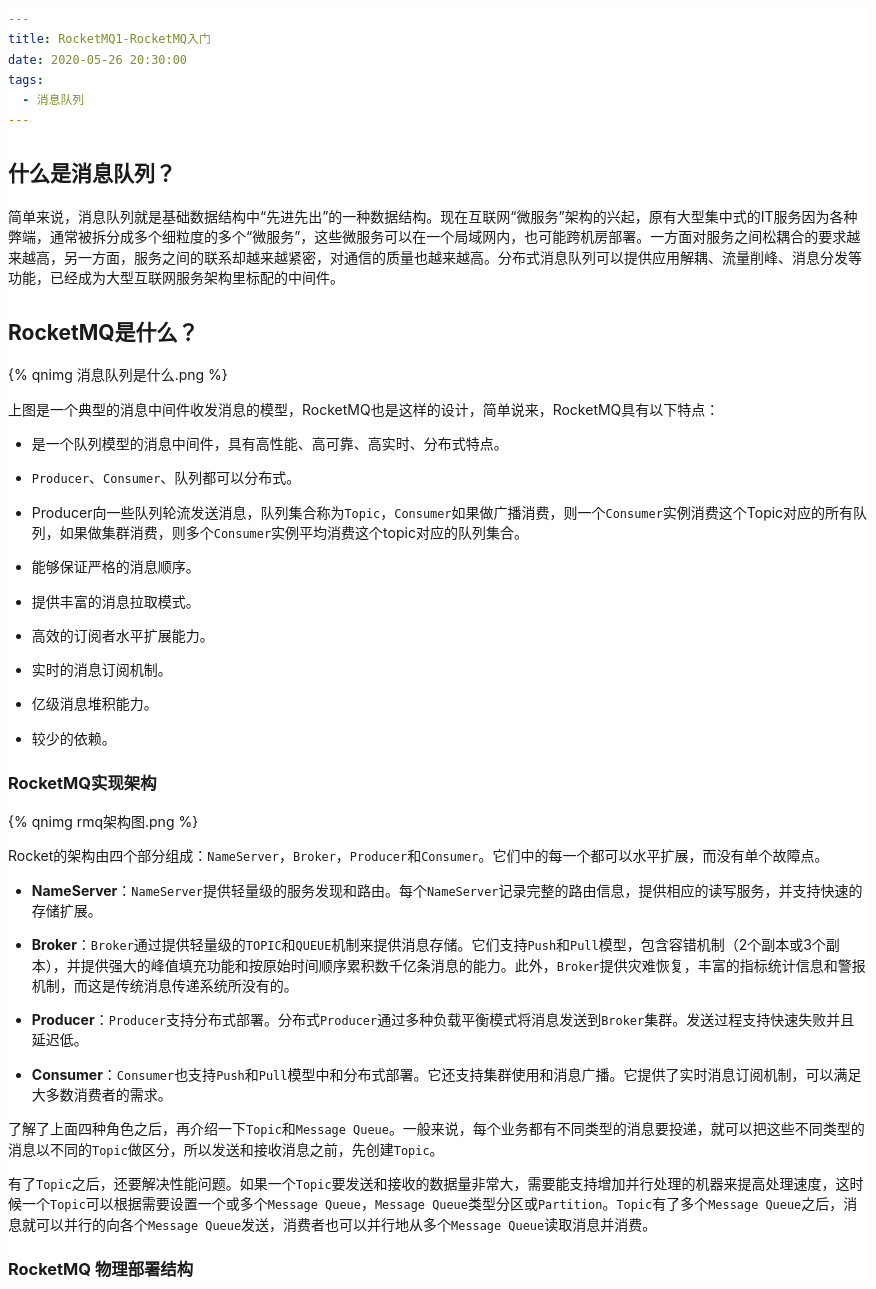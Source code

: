 ```yaml
---
title: RocketMQ1-RocketMQ入门
date: 2020-05-26 20:30:00
tags:
  - 消息队列
---
```


## 什么是消息队列？

简单来说，消息队列就是基础数据结构中“先进先出”的一种数据结构。现在互联网“微服务”架构的兴起，原有大型集中式的IT服务因为各种弊端，通常被拆分成多个细粒度的多个“微服务”，这些微服务可以在一个局域网内，也可能跨机房部署。一方面对服务之间松耦合的要求越来越高，另一方面，服务之间的联系却越来越紧密，对通信的质量也越来越高。分布式消息队列可以提供应用解耦、流量削峰、消息分发等功能，已经成为大型互联网服务架构里标配的中间件。

## RocketMQ是什么？

{% qnimg 消息队列是什么.png %}

上图是一个典型的消息中间件收发消息的模型，RocketMQ也是这样的设计，简单说来，RocketMQ具有以下特点：

- 是一个队列模型的消息中间件，具有高性能、高可靠、高实时、分布式特点。

- `Producer`、`Consumer`、队列都可以分布式。
- Producer向一些队列轮流发送消息，队列集合称为`Topic`，`Consumer`如果做广播消费，则一个`Consumer`实例消费这个Topic对应的所有队列，如果做集群消费，则多个`Consumer`实例平均消费这个topic对应的队列集合。
- 能够保证严格的消息顺序。
- 提供丰富的消息拉取模式。
- 高效的订阅者水平扩展能力。
- 实时的消息订阅机制。
- 亿级消息堆积能力。
- 较少的依赖。

### RocketMQ实现架构

{% qnimg rmq架构图.png %}

Rocket的架构由四个部分组成：`NameServer`，`Broker`，`Producer`和`Consumer`。它们中的每一个都可以水平扩展，而没有单个故障点。

- **NameServer**：`NameServer`提供轻量级的服务发现和路由。每个`NameServer`记录完整的路由信息，提供相应的读写服务，并支持快速的存储扩展。

- **Broker**：`Broker`通过提供轻量级的`TOPIC`和`QUEUE`机制来提供消息存储。它们支持`Push`和`Pull`模型，包含容错机制（2个副本或3个副本），并提供强大的峰值填充功能和按原始时间顺序累积数千亿条消息的能力。此外，`Broker`提供灾难恢复，丰富的指标统计信息和警报机制，而这是传统消息传递系统所没有的。
- **Producer**：`Producer`支持分布式部署。分布式`Producer`通过多种负载平衡模式将消息发送到`Broker`集群。发送过程支持快速失败并且延迟低。
- **Consumer**：`Consumer`也支持`Push`和`Pull`模型中和分布式部署。它还支持集群使用和消息广播。它提供了实时消息订阅机制，可以满足大多数消费者的需求。

了解了上面四种角色之后，再介绍一下`Topic`和`Message Queue`。一般来说，每个业务都有不同类型的消息要投递，就可以把这些不同类型的消息以不同的`Topic`做区分，所以发送和接收消息之前，先创建`Topic`。

有了`Topic`之后，还要解决性能问题。如果一个`Topic`要发送和接收的数据量非常大，需要能支持增加并行处理的机器来提高处理速度，这时候一个`Topic`可以根据需要设置一个或多个`Message Queue`，`Message Queue`类型分区或`Partition`。`Topic`有了多个`Message Queue`之后，消息就可以并行的向各个`Message Queue`发送，消费者也可以并行地从多个`Message Queue`读取消息并消费。

### RocketMQ 物理部署结构
